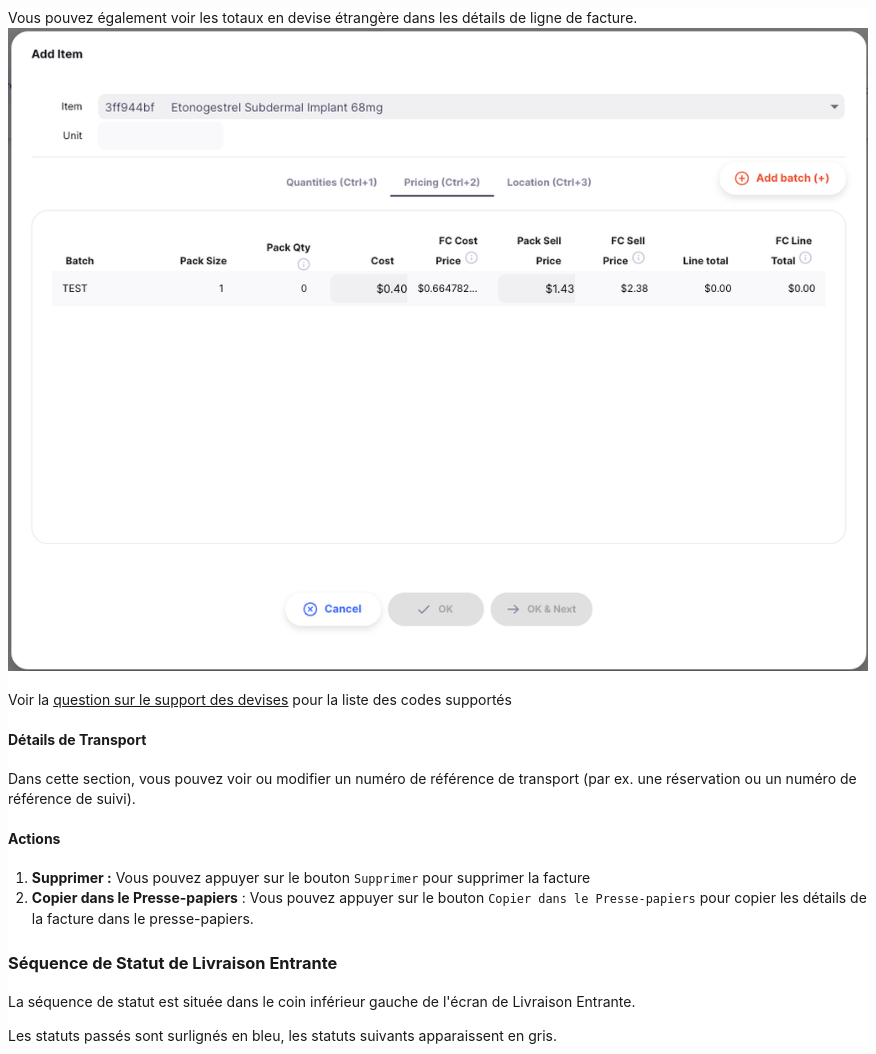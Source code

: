 Vous pouvez également voir les totaux en devise étrangère dans les détails de ligne de facture. ![Line with Foreign Currency Pricing](images/is_line_with_foreign_currency.png)

<div class="tip">Voir la <a href="/docs/introduction/faq/#is-there-support-for-my-currency">question sur le support des devises</a> pour la liste des codes supportés</div>

#### Détails de Transport

Dans cette section, vous pouvez voir ou modifier un numéro de référence de transport (par ex. une réservation ou un numéro de référence de suivi).

#### Actions

1. **Supprimer :** Vous pouvez appuyer sur le bouton `Supprimer` pour supprimer la facture
2. **Copier dans le Presse-papiers** : Vous pouvez appuyer sur le bouton `Copier dans le Presse-papiers` pour copier les détails de la facture dans le presse-papiers.

### Séquence de Statut de Livraison Entrante

La séquence de statut est située dans le coin inférieur gauche de l'écran de Livraison Entrante.

Les statuts passés sont surlignés en bleu, les statuts suivants apparaissent en gris.
